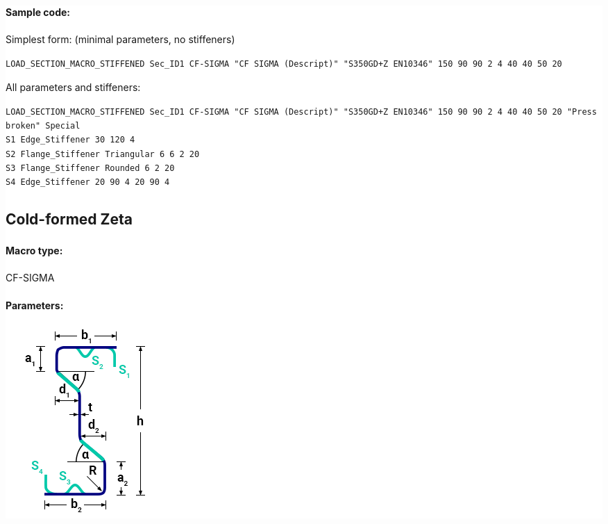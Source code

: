 



#### Sample code:





Simplest form: (minimal parameters, no stiffeners)





```
LOAD_SECTION_MACRO_STIFFENED Sec_ID1 CF-SIGMA "CF SIGMA (Descript)" "S350GD+Z EN10346" 150 90 90 2 4 40 40 50 20
```





All parameters and stiffeners:





```
LOAD_SECTION_MACRO_STIFFENED Sec_ID1 CF-SIGMA "CF SIGMA (Descript)" "S350GD+Z EN10346" 150 90 90 2 4 40 40 50 20 "Press broken" Special
S1 Edge_Stiffener 30 120 4
S2 Flange_Stiffener Triangular 6 6 2 20
S3 Flange_Stiffener Rounded 6 2 20
S4 Edge_Stiffener 20 90 4 20 90 4
```





## Cold-formed Zeta





#### Macro type:





CF-SIGMA





#### Parameters:





![](./img/wp-content-uploads-2023-08-image-29.png)
